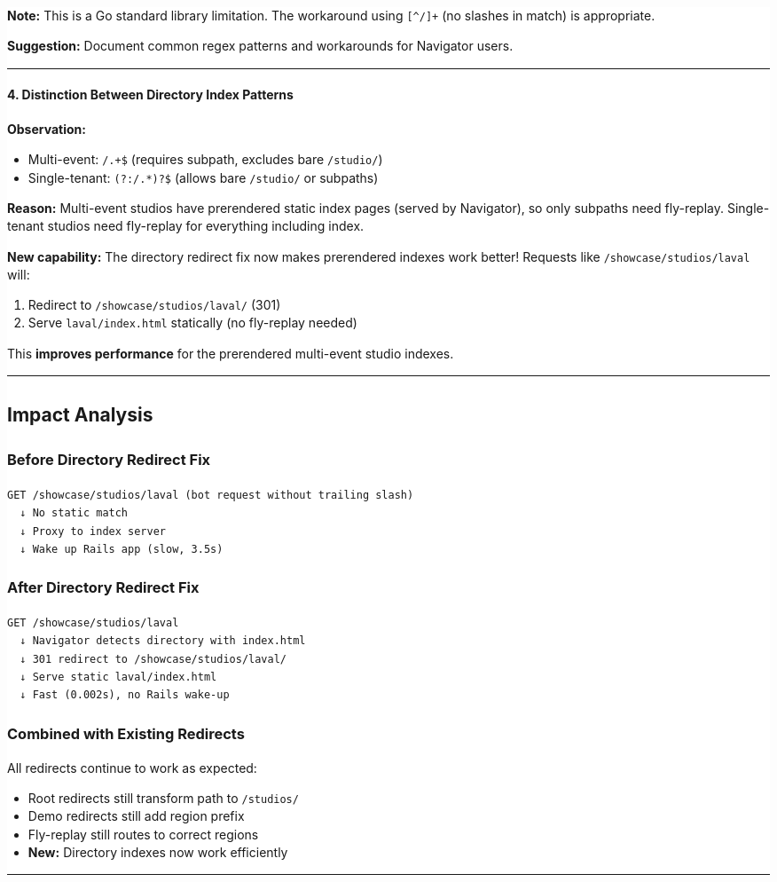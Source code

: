 **Note:** This is a Go standard library limitation. The workaround using `[^/]+` (no slashes in match) is appropriate.

**Suggestion:** Document common regex patterns and workarounds for Navigator users.

---

#### 4. Distinction Between Directory Index Patterns

**Observation:**
- Multi-event: `/.+$` (requires subpath, excludes bare `/studio/`)
- Single-tenant: `(?:/.*)?$` (allows bare `/studio/` or subpaths)

**Reason:** Multi-event studios have prerendered static index pages (served by Navigator), so only subpaths need fly-replay. Single-tenant studios need fly-replay for everything including index.

**New capability:** The directory redirect fix now makes prerendered indexes work better! Requests like `/showcase/studios/laval` will:
1. Redirect to `/showcase/studios/laval/` (301)
2. Serve `laval/index.html` statically (no fly-replay needed)

This **improves performance** for the prerendered multi-event studio indexes.

---

## Impact Analysis

### Before Directory Redirect Fix

```
GET /showcase/studios/laval (bot request without trailing slash)
  ↓ No static match
  ↓ Proxy to index server
  ↓ Wake up Rails app (slow, 3.5s)
```

### After Directory Redirect Fix

```
GET /showcase/studios/laval
  ↓ Navigator detects directory with index.html
  ↓ 301 redirect to /showcase/studios/laval/
  ↓ Serve static laval/index.html
  ↓ Fast (0.002s), no Rails wake-up
```

### Combined with Existing Redirects

All redirects continue to work as expected:
- Root redirects still transform path to `/studios/`
- Demo redirects still add region prefix
- Fly-replay still routes to correct regions
- **New:** Directory indexes now work efficiently

---
